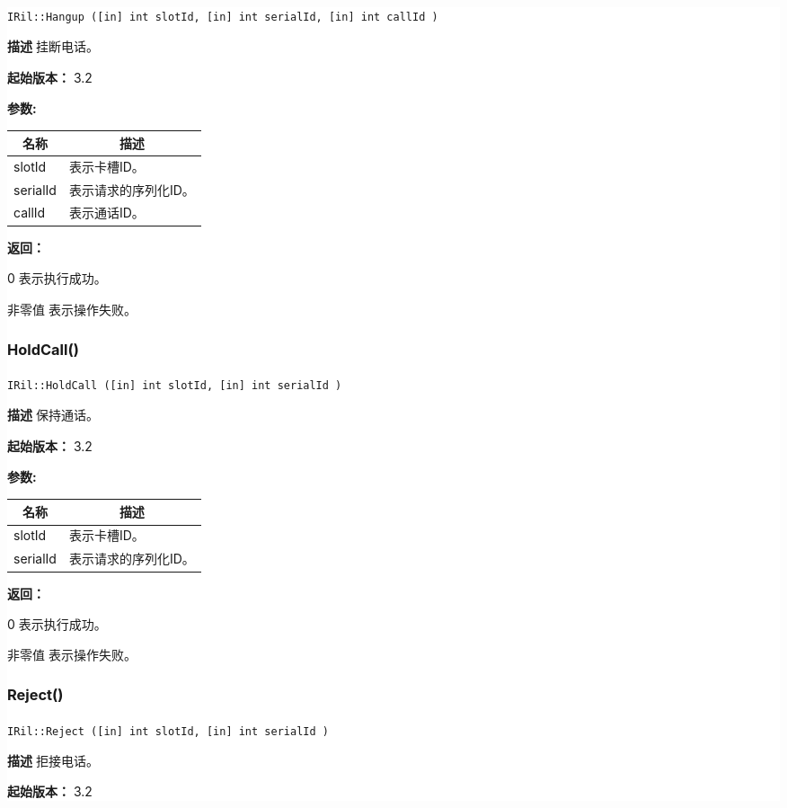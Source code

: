 ```
IRil::Hangup ([in] int slotId, [in] int serialId, [in] int callId )
```
**描述**
挂断电话。

**起始版本：** 3.2

**参数:**

| 名称 | 描述 | 
| -------- | -------- |
| slotId | 表示卡槽ID。  | 
| serialId | 表示请求的序列化ID。  | 
| callId | 表示通话ID。 | 

**返回：**

0 表示执行成功。

非零值 表示操作失败。


### HoldCall()

```
IRil::HoldCall ([in] int slotId, [in] int serialId )
```
**描述**
保持通话。

**起始版本：** 3.2

**参数:**

| 名称 | 描述 | 
| -------- | -------- |
| slotId | 表示卡槽ID。  | 
| serialId | 表示请求的序列化ID。 | 

**返回：**

0 表示执行成功。

非零值 表示操作失败。


### Reject()

```
IRil::Reject ([in] int slotId, [in] int serialId )
```
**描述**
拒接电话。

**起始版本：** 3.2
